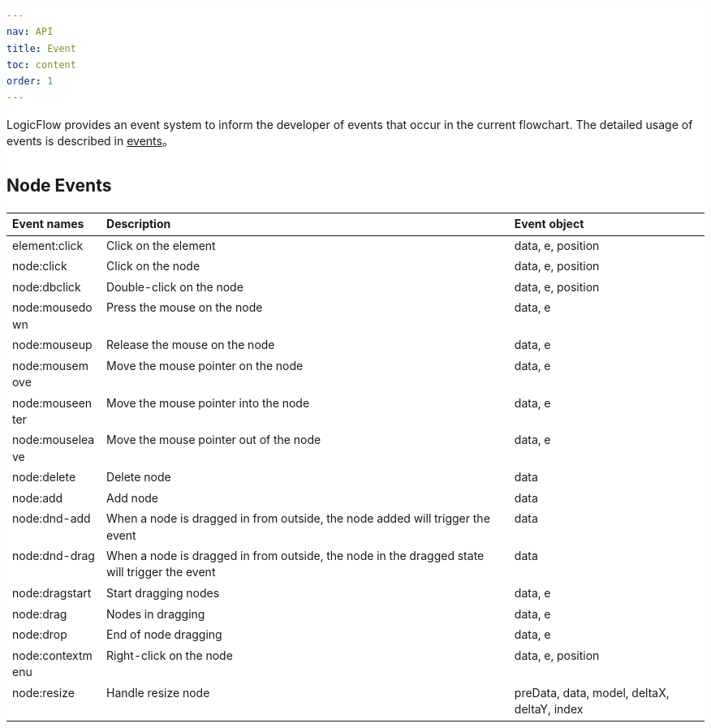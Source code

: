 ```yaml
---
nav: API
title: Event
toc: content
order: 1
---
```


<style>
table td:first-of-type {
  word-break: normal; 
}
</style>

LogicFlow provides an event system to inform the developer of events that occur in the current
flowchart. The detailed usage of events is described in [events](../tutorial/basic/event.en.md)。

## Node Events

| Event names      | Description                                                                                  | Event object                                |
|:-----------------|:---------------------------------------------------------------------------------------------|:--------------------------------------------|
| element:click    | Click on the element                                                                         | data, e, position                           |
| node:click       | Click on the node                                                                            | data, e, position                           |
| node:dbclick     | Double-click on the node                                                                     | data, e, position                           |
| node:mousedown   | Press the mouse on the node                                                                  | data, e                                     |
| node:mouseup     | Release the mouse on the node                                                                | data, e                                     |
| node:mousemove   | Move the mouse pointer on the node                                                           | data, e                                     |
| node:mouseenter  | Move the mouse pointer into the node                                                         | data, e                                     |
| node:mouseleave  | Move the mouse pointer out of the node                                                       | data, e                                     |
| node:delete      | Delete node                                                                                  | data                                        |
| node:add         | Add node                                                                                     | data                                        |
| node:dnd-add     | When a node is dragged in from outside, the node added will trigger the event                | data                                        |
| node:dnd-drag    | When a node is dragged in from outside, the node in the dragged state will trigger the event | data                                        |
| node:dragstart   | Start dragging nodes                                                                         | data, e                                     |
| node:drag        | Nodes in dragging                                                                            | data, e                                     |
| node:drop        | End of node dragging                                                                         | data, e                                     |
| node:contextmenu | Right-click on the node                                                                      | data, e, position                           |
| node:resize      | Handle resize node                                                                           | preData, data, model, deltaX, deltaY, index |
